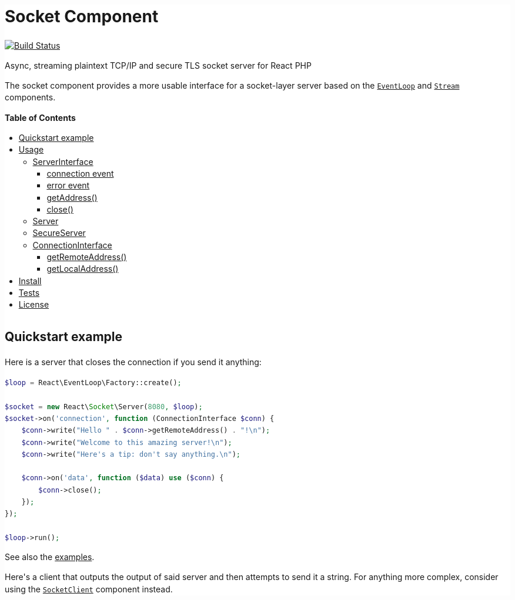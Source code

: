 # Socket Component

[![Build Status](https://secure.travis-ci.org/reactphp/socket.png?branch=master)](http://travis-ci.org/reactphp/socket)

Async, streaming plaintext TCP/IP and secure TLS socket server for React PHP

The socket component provides a more usable interface for a socket-layer
server based on the [`EventLoop`](https://github.com/reactphp/event-loop)
and [`Stream`](https://github.com/reactphp/stream) components.

**Table of Contents**

* [Quickstart example](#quickstart-example)
* [Usage](#usage)
  * [ServerInterface](#serverinterface)
    * [connection event](#connection-event)
    * [error event](#error-event)
    * [getAddress()](#getaddress)
    * [close()](#close)
  * [Server](#server)
  * [SecureServer](#secureserver)
  * [ConnectionInterface](#connectioninterface)
    * [getRemoteAddress()](#getremoteaddress)
    * [getLocalAddress()](#getlocaladdress)
* [Install](#install)
* [Tests](#tests)
* [License](#license)

## Quickstart example

Here is a server that closes the connection if you send it anything:

```php
$loop = React\EventLoop\Factory::create();

$socket = new React\Socket\Server(8080, $loop);
$socket->on('connection', function (ConnectionInterface $conn) {
    $conn->write("Hello " . $conn->getRemoteAddress() . "!\n");
    $conn->write("Welcome to this amazing server!\n");
    $conn->write("Here's a tip: don't say anything.\n");

    $conn->on('data', function ($data) use ($conn) {
        $conn->close();
    });
});

$loop->run();
```

See also the [examples](examples).

Here's a client that outputs the output of said server and then attempts to
send it a string.
For anything more complex, consider using the
[`SocketClient`](https://github.com/reactphp/socket-client) component instead.
